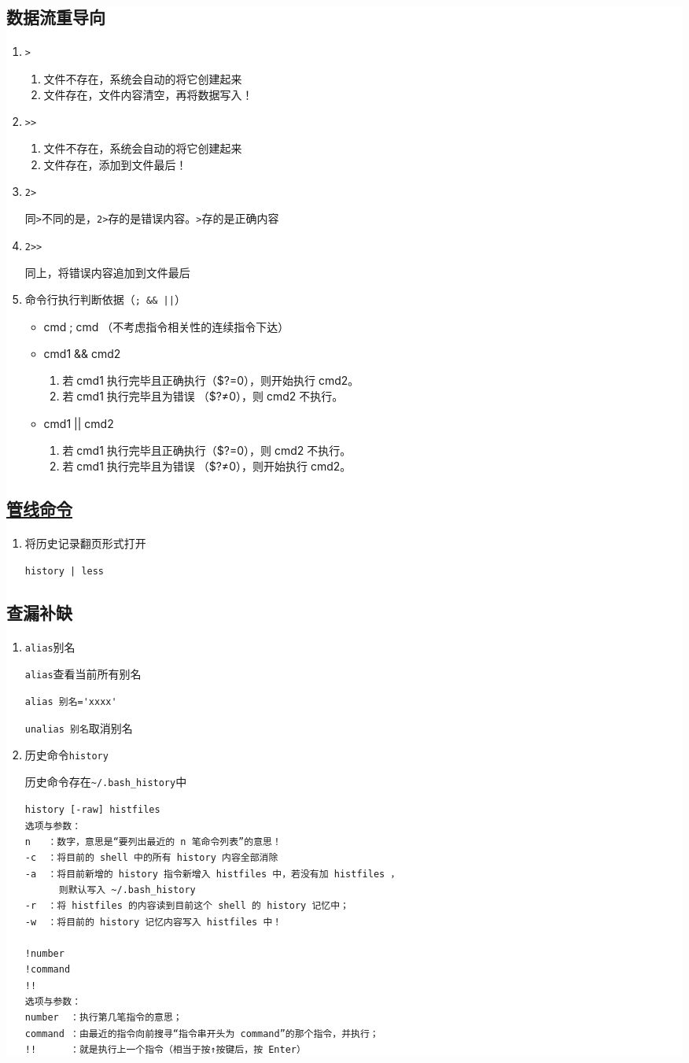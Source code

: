 ## 数据流重导向

1. `>`

   1. 文件不存在，系统会自动的将它创建起来
   2. 文件存在，文件内容清空，再将数据写入！

2. `>>`

   1. 文件不存在，系统会自动的将它创建起来
   2. 文件存在，添加到文件最后！

3. `2>`

   同`>`不同的是，`2>`存的是错误内容。`>`存的是正确内容

4. `2>>`

   同上，将错误内容追加到文件最后

5. 命令行执行判断依据（`; && ||`）

   - cmd ; cmd （不考虑指令相关性的连续指令下达）

   - cmd1 && cmd2
     1. 若 cmd1 执行完毕且正确执行（\$?=0），则开始执行 cmd2。
     2. 若 cmd1 执行完毕且为错误 （\$?≠0），则 cmd2 不执行。
   - cmd1 || cmd2
     1. 若 cmd1 执行完毕且正确执行（\$?=0），则 cmd2 不执行。
     2. 若 cmd1 执行完毕且为错误 （\$?≠0），则开始执行 cmd2。

## [管线命令](https://www.ctolib.com/docs//sfile/vbird-linux-basic-4e/92.html)

1. 将历史记录翻页形式打开

   `history | less`

## 查漏补缺

1. `alias`别名

   `alias`查看当前所有别名

   `alias 别名='xxxx'`

   `unalias 别名`取消别名

2. 历史命令`history`

   历史命令存在`~/.bash_history`中

   ```shell
   history [-raw] histfiles
   选项与参数：
   n   ：数字，意思是“要列出最近的 n 笔命令列表”的意思！
   -c  ：将目前的 shell 中的所有 history 内容全部消除
   -a  ：将目前新增的 history 指令新增入 histfiles 中，若没有加 histfiles ，
         则默认写入 ~/.bash_history
   -r  ：将 histfiles 的内容读到目前这个 shell 的 history 记忆中；
   -w  ：将目前的 history 记忆内容写入 histfiles 中！

   !number
   !command
   !!
   选项与参数：
   number  ：执行第几笔指令的意思；
   command ：由最近的指令向前搜寻“指令串开头为 command”的那个指令，并执行；
   !!      ：就是执行上一个指令（相当于按↑按键后，按 Enter）
   ```
